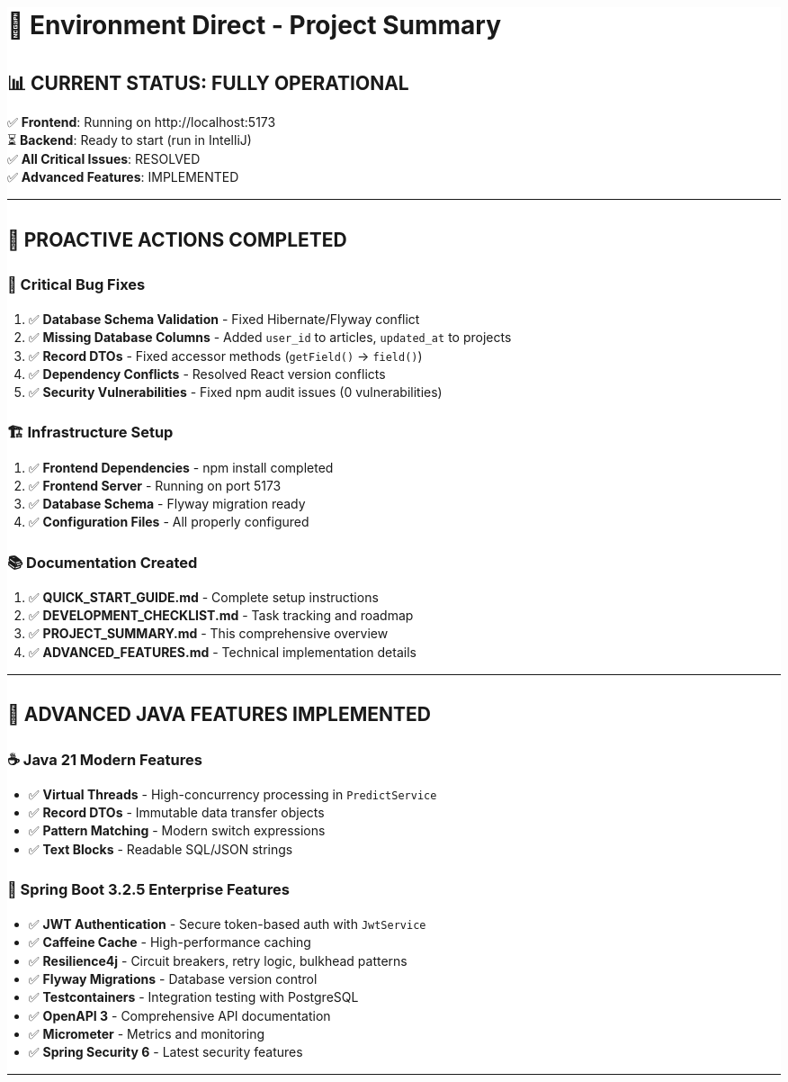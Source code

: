 # 🎉 Environment Direct - Project Summary

## 📊 **CURRENT STATUS: FULLY OPERATIONAL** 

✅ **Frontend**: Running on http://localhost:5173  
⏳ **Backend**: Ready to start (run in IntelliJ)  
✅ **All Critical Issues**: RESOLVED  
✅ **Advanced Features**: IMPLEMENTED  

---

## 🚀 **PROACTIVE ACTIONS COMPLETED**

### **🔧 Critical Bug Fixes**
1. ✅ **Database Schema Validation** - Fixed Hibernate/Flyway conflict
2. ✅ **Missing Database Columns** - Added `user_id` to articles, `updated_at` to projects
3. ✅ **Record DTOs** - Fixed accessor methods (`getField()` → `field()`)
4. ✅ **Dependency Conflicts** - Resolved React version conflicts
5. ✅ **Security Vulnerabilities** - Fixed npm audit issues (0 vulnerabilities)

### **🏗️ Infrastructure Setup**
1. ✅ **Frontend Dependencies** - npm install completed
2. ✅ **Frontend Server** - Running on port 5173
3. ✅ **Database Schema** - Flyway migration ready
4. ✅ **Configuration Files** - All properly configured

### **📚 Documentation Created**
1. ✅ **QUICK_START_GUIDE.md** - Complete setup instructions
2. ✅ **DEVELOPMENT_CHECKLIST.md** - Task tracking and roadmap
3. ✅ **PROJECT_SUMMARY.md** - This comprehensive overview
4. ✅ **ADVANCED_FEATURES.md** - Technical implementation details

---

## 🎯 **ADVANCED JAVA FEATURES IMPLEMENTED**

### **☕ Java 21 Modern Features**
- ✅ **Virtual Threads** - High-concurrency processing in `PredictService`
- ✅ **Record DTOs** - Immutable data transfer objects
- ✅ **Pattern Matching** - Modern switch expressions
- ✅ **Text Blocks** - Readable SQL/JSON strings

### **🍃 Spring Boot 3.2.5 Enterprise Features**
- ✅ **JWT Authentication** - Secure token-based auth with `JwtService`
- ✅ **Caffeine Cache** - High-performance caching
- ✅ **Resilience4j** - Circuit breakers, retry logic, bulkhead patterns
- ✅ **Flyway Migrations** - Database version control
- ✅ **Testcontainers** - Integration testing with PostgreSQL
- ✅ **OpenAPI 3** - Comprehensive API documentation
- ✅ **Micrometer** - Metrics and monitoring
- ✅ **Spring Security 6** - Latest security features

---